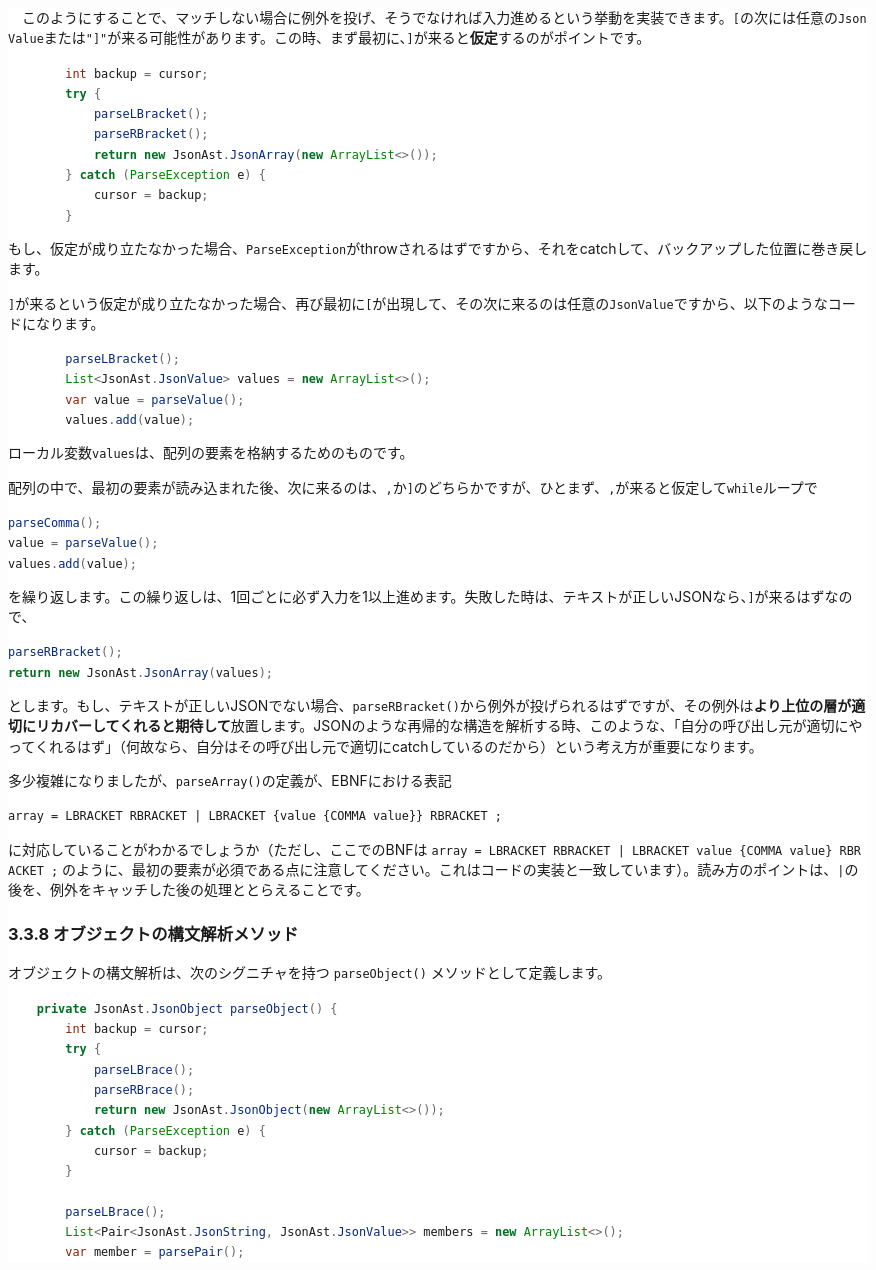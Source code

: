 　このようにすることで、マッチしない場合に例外を投げ、そうでなければ入力進めるという挙動を実装できます。`[`の次には任意の`JsonValue`または`"]"`が来る可能性があります。この時、まず最初に、`]`が来ると**仮定**するのがポイントです。

```java
        int backup = cursor;
        try {
            parseLBracket();
            parseRBracket();
            return new JsonAst.JsonArray(new ArrayList<>());
        } catch (ParseException e) {
            cursor = backup;
        }
```

もし、仮定が成り立たなかった場合、`ParseException`がthrowされるはずですから、それをcatchして、バックアップした位置に巻き戻します。

`]`が来るという仮定が成り立たなかった場合、再び最初に`[`が出現して、その次に来るのは任意の`JsonValue`ですから、以下のようなコードになります。

```java
        parseLBracket();
        List<JsonAst.JsonValue> values = new ArrayList<>();
        var value = parseValue();
        values.add(value);
```

ローカル変数`values`は、配列の要素を格納するためのものです。

配列の中で、最初の要素が読み込まれた後、次に来るのは、`,`か`]`のどちらかですが、ひとまず、`,`が来ると仮定して`while`ループで

```java
parseComma();
value = parseValue();
values.add(value);
```

を繰り返します。この繰り返しは、1回ごとに必ず入力を1以上進めます。失敗した時は、テキストが正しいJSONなら、`]`が来るはずなので、

```java
parseRBracket();
return new JsonAst.JsonArray(values);
```

とします。もし、テキストが正しいJSONでない場合、`parseRBracket()`から例外が投げられるはずですが、その例外は**より上位の層が適切にリカバーしてくれると期待して**放置します。JSONのような再帰的な構造を解析する時、このような、「自分の呼び出し元が適切にやってくれるはず」（何故なら、自分はその呼び出し元で適切にcatchしているのだから）という考え方が重要になります。

多少複雑になりましたが、`parseArray()`の定義が、EBNFにおける表記

```text
array = LBRACKET RBRACKET | LBRACKET {value {COMMA value}} RBRACKET ;
```

に対応していることがわかるでしょうか（ただし、ここでのBNFは `array = LBRACKET RBRACKET | LBRACKET value {COMMA value} RBRACKET ;` のように、最初の要素が必須である点に注意してください。これはコードの実装と一致しています）。読み方のポイントは、`|`の後を、例外をキャッチした後の処理ととらえることです。

### 3.3.8 オブジェクトの構文解析メソッド

オブジェクトの構文解析は、次のシグニチャを持つ `parseObject()` メソッドとして定義します。

```java
    private JsonAst.JsonObject parseObject() {
        int backup = cursor;
        try {
            parseLBrace();
            parseRBrace();
            return new JsonAst.JsonObject(new ArrayList<>());
        } catch (ParseException e) {
            cursor = backup;
        }

        parseLBrace();
        List<Pair<JsonAst.JsonString, JsonAst.JsonValue>> members = new ArrayList<>();
        var member = parsePair();
```

[^1]: ECMA-404 The JSON data interchange syntax 2nd edition, December 2017.  https://ecma-international.org/publications-and-standards/standards/ecma-404/
